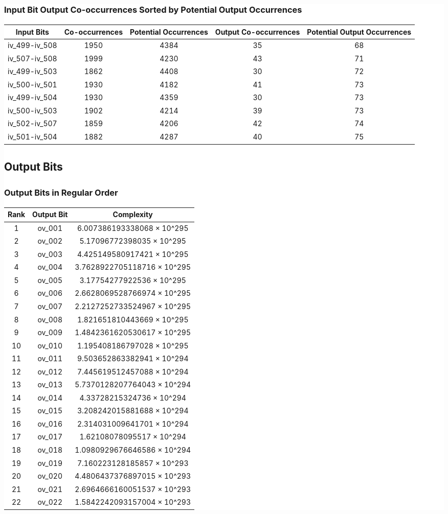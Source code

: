 ### Input Bit Output Co-occurrences Sorted by Potential Output Occurrences

| Input Bits | Co-occurrences | Potential Occurrences | Output Co-occurrences | Potential Output Occurrences |
|:----------:|:--------------:|:---------------------:|:---------------------:|:----------------------------:|
| iv_499-iv_508 | 1950 | 4384 | 35 | 68 |
| iv_507-iv_508 | 1999 | 4230 | 43 | 71 |
| iv_499-iv_503 | 1862 | 4408 | 30 | 72 |
| iv_500-iv_501 | 1930 | 4182 | 41 | 73 |
| iv_499-iv_504 | 1930 | 4359 | 30 | 73 |
| iv_500-iv_503 | 1902 | 4214 | 39 | 73 |
| iv_502-iv_507 | 1859 | 4206 | 42 | 74 |
| iv_501-iv_504 | 1882 | 4287 | 40 | 75 |

## Output Bits

### Output Bits in Regular Order

| Rank | Output Bit | Complexity |
|:----:|:----------:|:----------:|
| 1 | ov_001 | 6.007386193338068 × 10^295 |
| 2 | ov_002 | 5.17096772398035 × 10^295 |
| 3 | ov_003 | 4.425149580917421 × 10^295 |
| 4 | ov_004 | 3.7628922705118716 × 10^295 |
| 5 | ov_005 | 3.17754277922536 × 10^295 |
| 6 | ov_006 | 2.6628069528766974 × 10^295 |
| 7 | ov_007 | 2.2127252733524967 × 10^295 |
| 8 | ov_008 | 1.821651810443669 × 10^295 |
| 9 | ov_009 | 1.4842361620530617 × 10^295 |
| 10 | ov_010 | 1.195408186797028 × 10^295 |
| 11 | ov_011 | 9.503652863382941 × 10^294 |
| 12 | ov_012 | 7.445619512457088 × 10^294 |
| 13 | ov_013 | 5.7370128207764043 × 10^294 |
| 14 | ov_014 | 4.33728215324736 × 10^294 |
| 15 | ov_015 | 3.208242015881688 × 10^294 |
| 16 | ov_016 | 2.314031009641701 × 10^294 |
| 17 | ov_017 | 1.62108078095517 × 10^294 |
| 18 | ov_018 | 1.0980929676646586 × 10^294 |
| 19 | ov_019 | 7.160223128185857 × 10^293 |
| 20 | ov_020 | 4.4806437376897015 × 10^293 |
| 21 | ov_021 | 2.6964666160051537 × 10^293 |
| 22 | ov_022 | 1.5842242093157004 × 10^293 |